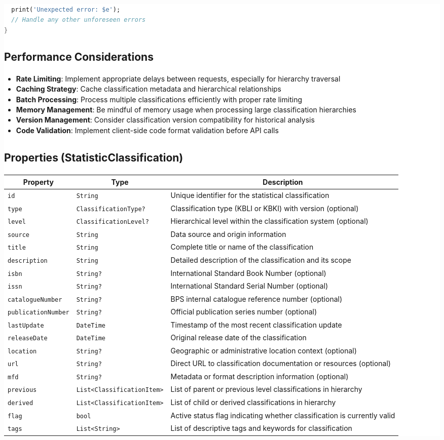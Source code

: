```dart
  print('Unexpected error: $e');
  // Handle any other unforeseen errors
}
```

## Performance Considerations

- **Rate Limiting**: Implement appropriate delays between requests, especially for hierarchy traversal
- **Caching Strategy**: Cache classification metadata and hierarchical relationships
- **Batch Processing**: Process multiple classifications efficiently with proper rate limiting
- **Memory Management**: Be mindful of memory usage when processing large classification hierarchies
- **Version Management**: Consider classification version compatibility for historical analysis
- **Code Validation**: Implement client-side code format validation before API calls

## Properties (StatisticClassification)

| Property | Type | Description |
| -------- | ---- | ----------- |
| `id` | `String` | Unique identifier for the statistical classification |
| `type` | `ClassificationType?` | Classification type (KBLI or KBKI) with version (optional) |
| `level` | `ClassificationLevel?` | Hierarchical level within the classification system (optional) |
| `source` | `String` | Data source and origin information |
| `title` | `String` | Complete title or name of the classification |
| `description` | `String` | Detailed description of the classification and its scope |
| `isbn` | `String?` | International Standard Book Number (optional) |
| `issn` | `String?` | International Standard Serial Number (optional) |
| `catalogueNumber` | `String?` | BPS internal catalogue reference number (optional) |
| `publicationNumber` | `String?` | Official publication series number (optional) |
| `lastUpdate` | `DateTime` | Timestamp of the most recent classification update |
| `releaseDate` | `DateTime` | Original release date of the classification |
| `location` | `String?` | Geographic or administrative location context (optional) |
| `url` | `String?` | Direct URL to classification documentation or resources (optional) |
| `mfd` | `String?` | Metadata or format description information (optional) |
| `previous` | `List<ClassificationItem>` | List of parent or previous level classifications in hierarchy |
| `derived` | `List<ClassificationItem>` | List of child or derived classifications in hierarchy |
| `flag` | `bool` | Active status flag indicating whether classification is currently valid |
| `tags` | `List<String>` | List of descriptive tags and keywords for classification |

